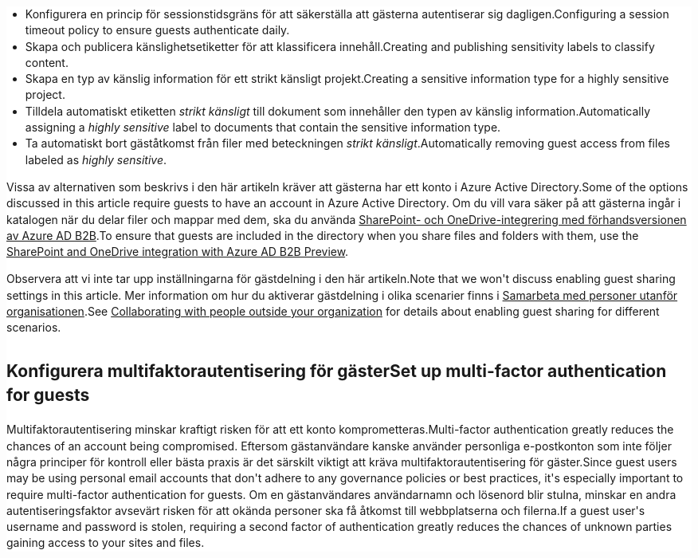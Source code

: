 - <span data-ttu-id="6fbf1-113">Konfigurera en princip för sessionstidsgräns för att säkerställa att gästerna autentiserar sig dagligen.</span><span class="sxs-lookup"><span data-stu-id="6fbf1-113">Configuring a session timeout policy to ensure guests authenticate daily.</span></span>
- <span data-ttu-id="6fbf1-114">Skapa och publicera känslighetsetiketter för att klassificera innehåll.</span><span class="sxs-lookup"><span data-stu-id="6fbf1-114">Creating and publishing sensitivity labels to classify content.</span></span>
- <span data-ttu-id="6fbf1-115">Skapa en typ av känslig information för ett strikt känsligt projekt.</span><span class="sxs-lookup"><span data-stu-id="6fbf1-115">Creating a sensitive information type for a highly sensitive project.</span></span>
- <span data-ttu-id="6fbf1-116">Tilldela automatiskt etiketten *strikt känsligt* till dokument som innehåller den typen av känslig information.</span><span class="sxs-lookup"><span data-stu-id="6fbf1-116">Automatically assigning a *highly sensitive* label to documents that contain the sensitive information type.</span></span>
- <span data-ttu-id="6fbf1-117">Ta automatiskt bort gäståtkomst från filer med beteckningen *strikt känsligt*.</span><span class="sxs-lookup"><span data-stu-id="6fbf1-117">Automatically removing guest access from files labeled as *highly sensitive*.</span></span>

<span data-ttu-id="6fbf1-118">Vissa av alternativen som beskrivs i den här artikeln kräver att gästerna har ett konto i Azure Active Directory.</span><span class="sxs-lookup"><span data-stu-id="6fbf1-118">Some of the options discussed in this article require guests to have an account in Azure Active Directory.</span></span> <span data-ttu-id="6fbf1-119">Om du vill vara säker på att gästerna ingår i katalogen när du delar filer och mappar med dem, ska du använda [SharePoint- och OneDrive-integrering med förhandsversionen av Azure AD B2B](https://docs.microsoft.com/sharepoint/sharepoint-azureb2b-integration-preview).</span><span class="sxs-lookup"><span data-stu-id="6fbf1-119">To ensure that guests are included in the directory when you share files and folders with them, use the [SharePoint and OneDrive integration with Azure AD B2B Preview](https://docs.microsoft.com/sharepoint/sharepoint-azureb2b-integration-preview).</span></span>

<span data-ttu-id="6fbf1-120">Observera att vi inte tar upp inställningarna för gästdelning i den här artikeln.</span><span class="sxs-lookup"><span data-stu-id="6fbf1-120">Note that we won't discuss enabling guest sharing settings in this article.</span></span> <span data-ttu-id="6fbf1-121">Mer information om hur du aktiverar gästdelning i olika scenarier finns i [Samarbeta med personer utanför organisationen](collaborate-with-people-outside-your-organization.md).</span><span class="sxs-lookup"><span data-stu-id="6fbf1-121">See [Collaborating with people outside your organization](collaborate-with-people-outside-your-organization.md) for details about enabling guest sharing for different scenarios.</span></span>

## <a name="set-up-multi-factor-authentication-for-guests"></a><span data-ttu-id="6fbf1-122">Konfigurera multifaktorautentisering för gäster</span><span class="sxs-lookup"><span data-stu-id="6fbf1-122">Set up multi-factor authentication for guests</span></span>

<span data-ttu-id="6fbf1-123">Multifaktorautentisering minskar kraftigt risken för att ett konto komprometteras.</span><span class="sxs-lookup"><span data-stu-id="6fbf1-123">Multi-factor authentication greatly reduces the chances of an account being compromised.</span></span> <span data-ttu-id="6fbf1-124">Eftersom gästanvändare kanske använder personliga e-postkonton som inte följer några principer för kontroll eller bästa praxis är det särskilt viktigt att kräva multifaktorautentisering för gäster.</span><span class="sxs-lookup"><span data-stu-id="6fbf1-124">Since guest users may be using personal email accounts that don't adhere to any governance policies or best practices, it's especially important to require multi-factor authentication for guests.</span></span> <span data-ttu-id="6fbf1-125">Om en gästanvändares användarnamn och lösenord blir stulna, minskar en andra autentiseringsfaktor avsevärt risken för att okända personer ska få åtkomst till webbplatserna och filerna.</span><span class="sxs-lookup"><span data-stu-id="6fbf1-125">If a guest user's username and password is stolen, requiring a second factor of authentication greatly reduces the chances of unknown parties gaining access to your sites and files.</span></span>
